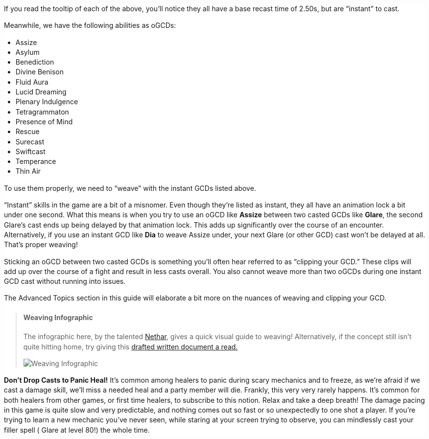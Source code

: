 
If you read the tooltip of each of the above, you’ll notice they all have a base recast time of 2.50s, but are “instant” to cast.


Meanwhile, we have the following abilities as oGCDs:
- Assize
- Asylum
- Benediction
- Divine Benison
- Fluid Aura
- Lucid Dreaming
- Plenary Indulgence
- Tetragrammaton
- Presence of Mind
- Rescue
- Surecast
- Swiftcast
- Temperance
- Thin Air

To use them properly, we need to “weave” with the instant GCDs listed above.


“Instant” skills in the game are a bit of a misnomer. Even though they’re listed as instant, they all have an animation lock a bit under one second. What this means is when you try to use an oGCD like **Assize** between two casted GCDs like **Glare**, the second Glare’s cast ends up being delayed by that animation lock. This adds up significantly over the course of an encounter. Alternatively, if you use an instant GCD like **Dia** to weave Assize under, your next Glare (or other GCD) cast won’t be delayed at all. That’s proper weaving!


Sticking an oGCD between two casted GCDs is something you’ll often hear referred to as “clipping your GCD.” These clips will add up over the course of a fight and result in less casts overall. You also cannot weave more than two oGCDs during one instant GCD cast without running into issues.


The Advanced Topics section in this guide will elaborate a bit more on the nuances of weaving and clipping your GCD.


> #### Weaving Infographic
> The infographic here, by the talented [Nethar](https://twitter.com/epimeral), gives a quick visual guide to weaving! Alternatively, if the concept still isn’t quite hitting home, try giving this [drafted written document a read.](https://docs.google.com/document/d/1Qat0JDeLgtRgfR9zz9l2ICGCVKg8j3YK4jRHt_-Is7w/edit?usp=sharing)
>
> ![Weaving Infographic](https://saltedxiv.com/wp-content/uploads/2020/01/GCD_v._3.png)


**Don’t Drop Casts to Panic Heal!**
It’s common among healers to panic during scary mechanics and to freeze, as we’re afraid if we cast a damage skill, we’ll miss a needed heal and a party member will die. Frankly, this very very rarely happens. It’s common for both healers from other games, or first time healers, to subscribe to this notion. Relax and take a deep breath! The damage pacing in this game is quite slow and very predictable, and nothing comes out so fast or so unexpectedly to one shot a player. If you’re trying to learn a new mechanic you’ve never seen, while staring at your screen trying to observe, you can mindlessly cast your filler spell ( Glare at level 80!) the whole time.
